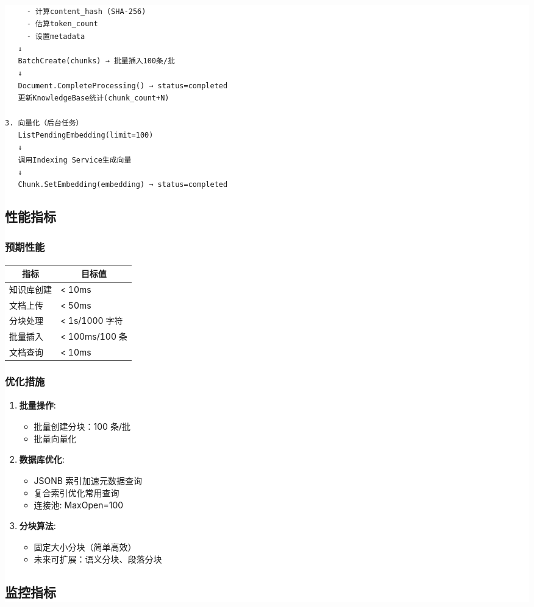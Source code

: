 ```
     - 计算content_hash (SHA-256)
     - 估算token_count
     - 设置metadata
   ↓
   BatchCreate(chunks) → 批量插入100条/批
   ↓
   Document.CompleteProcessing() → status=completed
   更新KnowledgeBase统计(chunk_count+N)

3. 向量化（后台任务）
   ListPendingEmbedding(limit=100)
   ↓
   调用Indexing Service生成向量
   ↓
   Chunk.SetEmbedding(embedding) → status=completed
```

## 性能指标

### 预期性能

| 指标       | 目标值         |
| ---------- | -------------- |
| 知识库创建 | < 10ms         |
| 文档上传   | < 50ms         |
| 分块处理   | < 1s/1000 字符 |
| 批量插入   | < 100ms/100 条 |
| 文档查询   | < 10ms         |

### 优化措施

1. **批量操作**:

   - 批量创建分块：100 条/批
   - 批量向量化

2. **数据库优化**:

   - JSONB 索引加速元数据查询
   - 复合索引优化常用查询
   - 连接池: MaxOpen=100

3. **分块算法**:
   - 固定大小分块（简单高效）
   - 未来可扩展：语义分块、段落分块

## 监控指标
